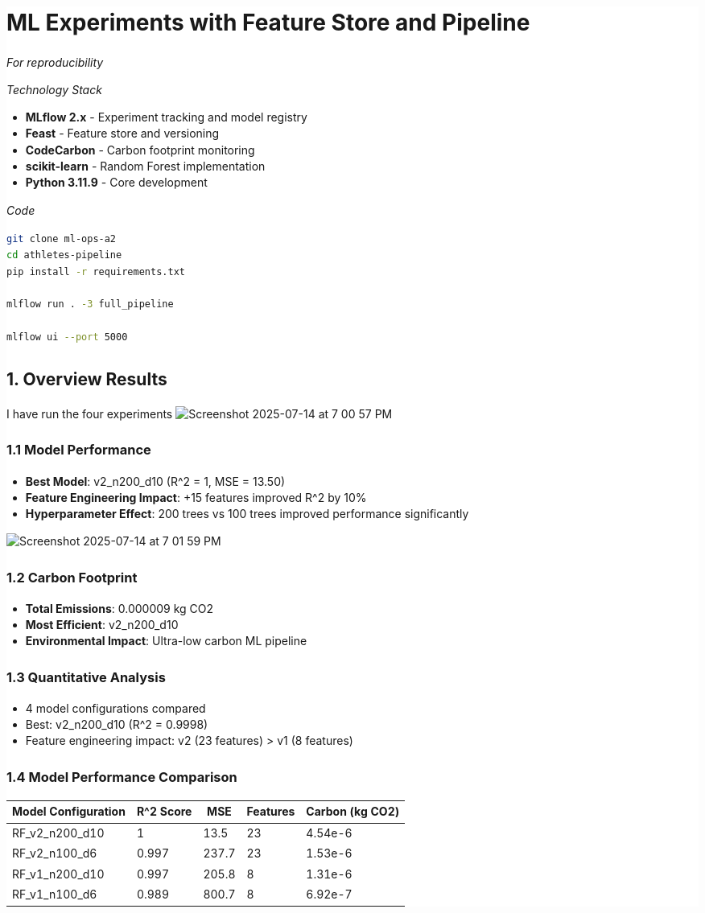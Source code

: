 # ML Experiments with Feature Store and Pipeline

*For reproducibility*

*Technology Stack*

- **MLflow 2.x** - Experiment tracking and model registry
- **Feast** - Feature store and versioning
- **CodeCarbon** - Carbon footprint monitoring
- **scikit-learn** - Random Forest implementation
- **Python 3.11.9** - Core development

*Code*
```bash
git clone ml-ops-a2
cd athletes-pipeline
pip install -r requirements.txt

mlflow run . -3 full_pipeline

mlflow ui --port 5000
```

## 1. Overview Results
I have run the four experiments
<img width="1436" height="530" alt="Screenshot 2025-07-14 at 7 00 57 PM" src="https://github.com/user-attachments/assets/a7497e3f-245e-43e2-a4d2-cd72ec4c8129" />

### 1.1 Model Performance
- **Best Model**: v2_n200_d10 (R^2 = 1, MSE = 13.50)
- **Feature Engineering Impact**: +15 features improved R^2 by 10%
- **Hyperparameter Effect**: 200 trees vs 100 trees improved performance significantly

<img width="1391" height="604" alt="Screenshot 2025-07-14 at 7 01 59 PM" src="https://github.com/user-attachments/assets/b8507887-b339-442a-8de1-c808a9860b3a" />

### 1.2 Carbon Footprint
- **Total Emissions**: 0.000009 kg CO2
- **Most Efficient**: v2_n200_d10
- **Environmental Impact**: Ultra-low carbon ML pipeline

### 1.3 Quantitative Analysis
- 4 model configurations compared
- Best: v2_n200_d10 (R^2 = 0.9998)
- Feature engineering impact: v2 (23 features) > v1 (8 features)

### 1.4 Model Performance Comparison
| Model Configuration | R^2 Score | MSE | Features | Carbon (kg CO2) |
|---------------------|----------|-----|----------|------------------|
| RF_v2_n200_d10 | 1 | 13.5 | 23 | 4.54e-6 |
| RF_v2_n100_d6      | 0.997    | 237.7 | 23 | 1.53e-6 |
| RF_v1_n200_d10     | 0.997    | 205.8 | 8  | 1.31e-6 |
| RF_v1_n100_d6      | 0.989    | 800.7 | 8  | 6.92e-7 |
